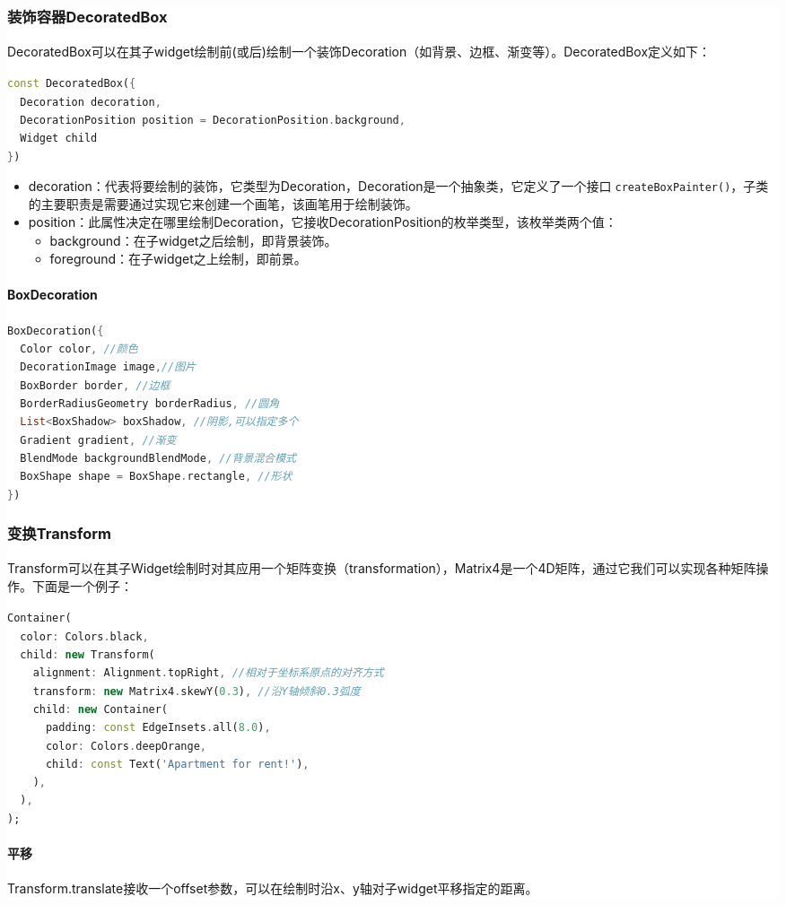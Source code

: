 ### 装饰容器DecoratedBox

DecoratedBox可以在其子widget绘制前(或后)绘制一个装饰Decoration（如背景、边框、渐变等）。DecoratedBox定义如下：

```dart
const DecoratedBox({
  Decoration decoration,
  DecorationPosition position = DecorationPosition.background,
  Widget child
})
```

- decoration：代表将要绘制的装饰，它类型为Decoration，Decoration是一个抽象类，它定义了一个接口 `createBoxPainter()`，子类的主要职责是需要通过实现它来创建一个画笔，该画笔用于绘制装饰。
- position：此属性决定在哪里绘制Decoration，它接收DecorationPosition的枚举类型，该枚举类两个值：
  - background：在子widget之后绘制，即背景装饰。
  - foreground：在子widget之上绘制，即前景。

#### BoxDecoration

```dart
BoxDecoration({
  Color color, //颜色
  DecorationImage image,//图片
  BoxBorder border, //边框
  BorderRadiusGeometry borderRadius, //圆角
  List<BoxShadow> boxShadow, //阴影,可以指定多个
  Gradient gradient, //渐变
  BlendMode backgroundBlendMode, //背景混合模式
  BoxShape shape = BoxShape.rectangle, //形状
})
```

### 变换Transform

Transform可以在其子Widget绘制时对其应用一个矩阵变换（transformation），Matrix4是一个4D矩阵，通过它我们可以实现各种矩阵操作。下面是一个例子：

```dart
Container(
  color: Colors.black,
  child: new Transform(
    alignment: Alignment.topRight, //相对于坐标系原点的对齐方式
    transform: new Matrix4.skewY(0.3), //沿Y轴倾斜0.3弧度
    child: new Container(
      padding: const EdgeInsets.all(8.0),
      color: Colors.deepOrange,
      child: const Text('Apartment for rent!'),
    ),
  ),
);
```

#### 平移

Transform.translate接收一个offset参数，可以在绘制时沿x、y轴对子widget平移指定的距离。
